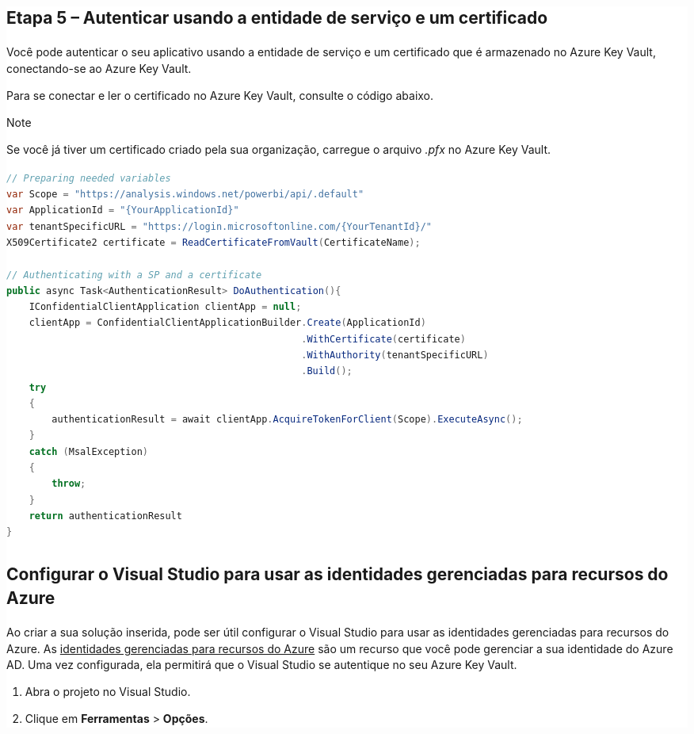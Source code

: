 ## <a name="step-5---authenticate-using-service-principal-and-a-certificate"></a>Etapa 5 – Autenticar usando a entidade de serviço e um certificado

Você pode autenticar o seu aplicativo usando a entidade de serviço e um certificado que é armazenado no Azure Key Vault, conectando-se ao Azure Key Vault.

Para se conectar e ler o certificado no Azure Key Vault, consulte o código abaixo.

>[!NOTE]
>Se você já tiver um certificado criado pela sua organização, carregue o arquivo *.pfx* no Azure Key Vault.

```csharp
// Preparing needed variables
var Scope = "https://analysis.windows.net/powerbi/api/.default"
var ApplicationId = "{YourApplicationId}"
var tenantSpecificURL = "https://login.microsoftonline.com/{YourTenantId}/"
X509Certificate2 certificate = ReadCertificateFromVault(CertificateName);

// Authenticating with a SP and a certificate
public async Task<AuthenticationResult> DoAuthentication(){
    IConfidentialClientApplication clientApp = null;
    clientApp = ConfidentialClientApplicationBuilder.Create(ApplicationId)
                                                    .WithCertificate(certificate)
                                                    .WithAuthority(tenantSpecificURL)
                                                    .Build();
    try
    {
        authenticationResult = await clientApp.AcquireTokenForClient(Scope).ExecuteAsync();
    }
    catch (MsalException)
    {
        throw;
    }
    return authenticationResult
}
```

## <a name="configure-visual-studio-to-use-msi"></a>Configurar o Visual Studio para usar as identidades gerenciadas para recursos do Azure

Ao criar a sua solução inserida, pode ser útil configurar o Visual Studio para usar as identidades gerenciadas para recursos do Azure. As [identidades gerenciadas para recursos do Azure](https://docs.microsoft.com/azure/active-directory/managed-identities-azure-resources/overview) são um recurso que você pode gerenciar a sua identidade do Azure AD. Uma vez configurada, ela permitirá que o Visual Studio se autentique no seu Azure Key Vault.

1. Abra o projeto no Visual Studio.

2. Clique em **Ferramentas** > **Opções**.
